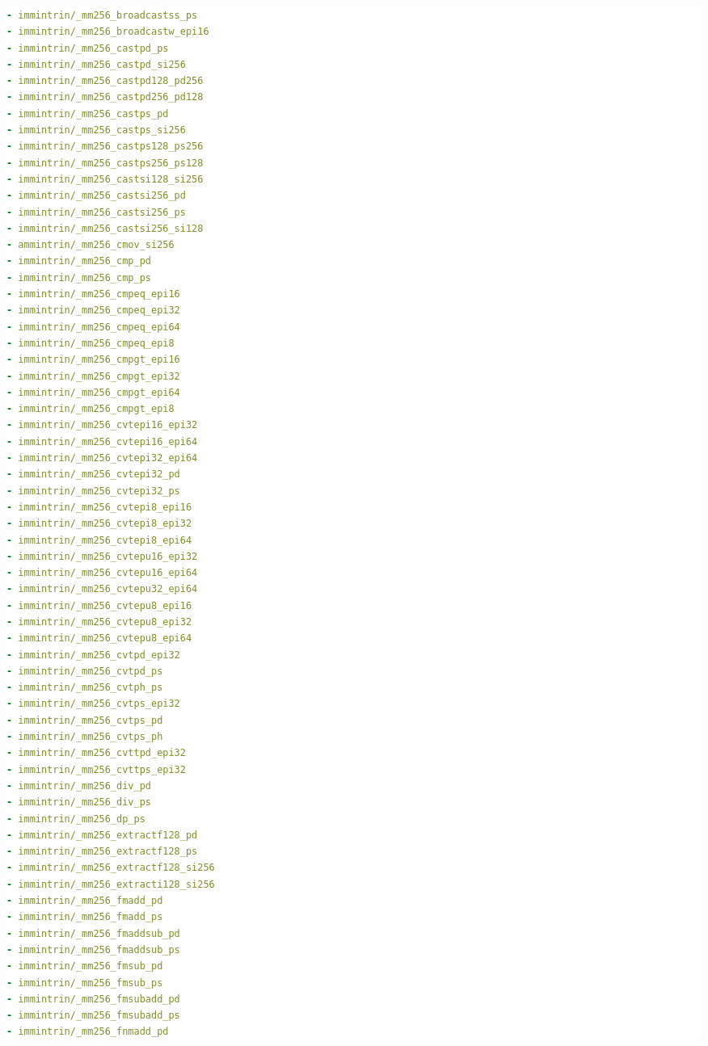 ```yaml
- immintrin/_mm256_broadcastss_ps
- immintrin/_mm256_broadcastw_epi16
- immintrin/_mm256_castpd_ps
- immintrin/_mm256_castpd_si256
- immintrin/_mm256_castpd128_pd256
- immintrin/_mm256_castpd256_pd128
- immintrin/_mm256_castps_pd
- immintrin/_mm256_castps_si256
- immintrin/_mm256_castps128_ps256
- immintrin/_mm256_castps256_ps128
- immintrin/_mm256_castsi128_si256
- immintrin/_mm256_castsi256_pd
- immintrin/_mm256_castsi256_ps
- immintrin/_mm256_castsi256_si128
- ammintrin/_mm256_cmov_si256
- immintrin/_mm256_cmp_pd
- immintrin/_mm256_cmp_ps
- immintrin/_mm256_cmpeq_epi16
- immintrin/_mm256_cmpeq_epi32
- immintrin/_mm256_cmpeq_epi64
- immintrin/_mm256_cmpeq_epi8
- immintrin/_mm256_cmpgt_epi16
- immintrin/_mm256_cmpgt_epi32
- immintrin/_mm256_cmpgt_epi64
- immintrin/_mm256_cmpgt_epi8
- immintrin/_mm256_cvtepi16_epi32
- immintrin/_mm256_cvtepi16_epi64
- immintrin/_mm256_cvtepi32_epi64
- immintrin/_mm256_cvtepi32_pd
- immintrin/_mm256_cvtepi32_ps
- immintrin/_mm256_cvtepi8_epi16
- immintrin/_mm256_cvtepi8_epi32
- immintrin/_mm256_cvtepi8_epi64
- immintrin/_mm256_cvtepu16_epi32
- immintrin/_mm256_cvtepu16_epi64
- immintrin/_mm256_cvtepu32_epi64
- immintrin/_mm256_cvtepu8_epi16
- immintrin/_mm256_cvtepu8_epi32
- immintrin/_mm256_cvtepu8_epi64
- immintrin/_mm256_cvtpd_epi32
- immintrin/_mm256_cvtpd_ps
- immintrin/_mm256_cvtph_ps
- immintrin/_mm256_cvtps_epi32
- immintrin/_mm256_cvtps_pd
- immintrin/_mm256_cvtps_ph
- immintrin/_mm256_cvttpd_epi32
- immintrin/_mm256_cvttps_epi32
- immintrin/_mm256_div_pd
- immintrin/_mm256_div_ps
- immintrin/_mm256_dp_ps
- immintrin/_mm256_extractf128_pd
- immintrin/_mm256_extractf128_ps
- immintrin/_mm256_extractf128_si256
- immintrin/_mm256_extracti128_si256
- immintrin/_mm256_fmadd_pd
- immintrin/_mm256_fmadd_ps
- immintrin/_mm256_fmaddsub_pd
- immintrin/_mm256_fmaddsub_ps
- immintrin/_mm256_fmsub_pd
- immintrin/_mm256_fmsub_ps
- immintrin/_mm256_fmsubadd_pd
- immintrin/_mm256_fmsubadd_ps
- immintrin/_mm256_fnmadd_pd
```